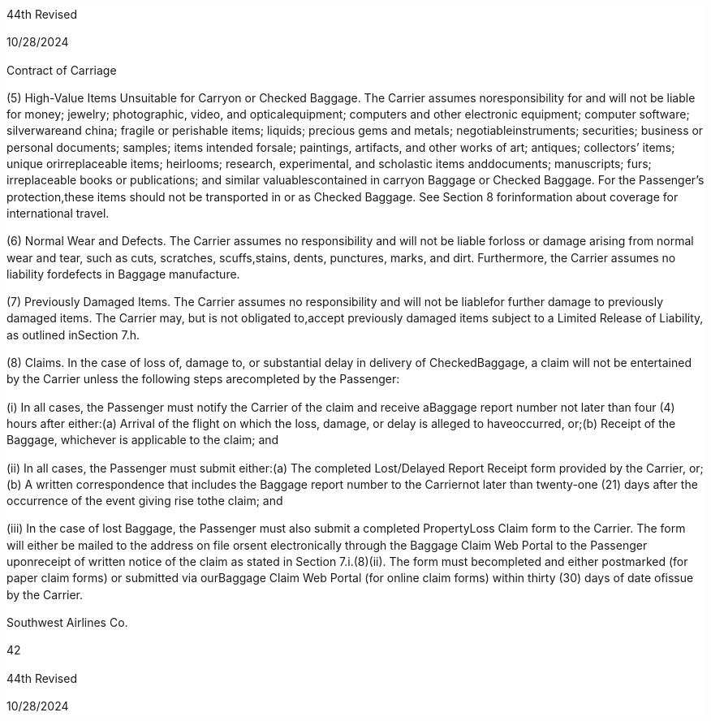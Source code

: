 44th Revised

10/28/2024



Contract of Carriage



(5) High-Value Items Unsuitable for Carryon or Checked Baggage. The Carrier assumes noresponsibility for and will not be liable for money; jewelry; photographic, video, and opticalequipment; computers and other electronic equipment; computer software; silverwareand china; fragile or perishable items; liquids; precious gems and metals; negotiableinstruments; securities; business or personal documents; samples; items intended forsale; paintings, artifacts, and other works of art; antiques; collectors’ items; unique orirreplaceable items; heirlooms; research, experimental, and scholastic items anddocuments; manuscripts; furs; irreplaceable books or publications; and similar valuablescontained in carryon Baggage or Checked Baggage. For the Passenger’s protection,these items should not be transported in or as Checked Baggage. See Section 8 forinformation about coverage for international travel.

(6) Normal Wear and Defects. The Carrier assumes no responsibility and will not be liable forloss or damage arising from normal wear and tear, such as cuts, scratches, scuffs,stains, dents, punctures, marks, and dirt. Furthermore, the Carrier assumes no liability fordefects in Baggage manufacture.

(7) Previously Damaged Items. The Carrier assumes no responsibility and will not be liablefor further damage to previously damaged items. The Carrier may, but is not obligated to,accept previously damaged items subject to a Limited Release of Liability, as outlined inSection 7.h.

(8) Claims. In the case of loss of, damage to, or substantial delay in delivery of CheckedBaggage, a claim will not be entertained by the Carrier unless the following steps arecompleted by the Passenger:

(i) In all cases, the Passenger must notify the Carrier of the claim and receive aBaggage report number not later than four (4) hours after either:(a) Arrival of the flight on which the loss, damage, or delay is alleged to haveoccurred, or;(b) Receipt of the Baggage, whichever is applicable to the claim; and

(ii) In all cases, the Passenger must submit either:(a) The completed Lost/Delayed Report Receipt form provided by the Carrier, or;(b) A written correspondence that includes the Baggage report number to the Carriernot later than twenty-one (21) days after the occurrence of the event giving rise tothe claim; and

(iii) In the case of lost Baggage, the Passenger must also submit a completed PropertyLoss Claim form to the Carrier. The form will either be mailed to the address on file orsent electronically through the Baggage Claim Web Portal to the Passenger uponreceipt of written notice of the claim as stated in Section 7.i.(8)(ii). The form must becompleted and either postmarked (for paper claim forms) or submitted via ourBaggage Claim Web Portal (for online claim forms) within thirty (30) days of date ofissue by the Carrier.

Southwest Airlines Co.

42

44th Revised

10/28/2024


